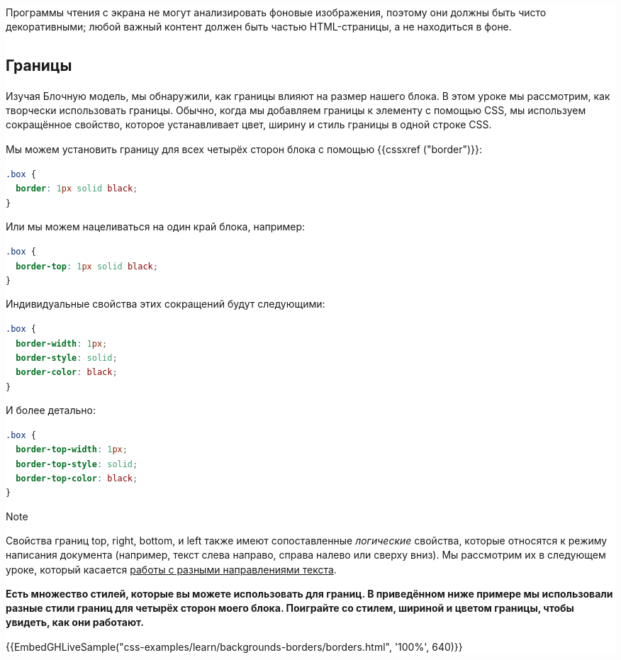 Программы чтения с экрана не могут анализировать фоновые изображения, поэтому они должны быть чисто декоративными; любой важный контент должен быть частью HTML-страницы, а не находиться в фоне.

## Границы

Изучая Блочную модель, мы обнаружили, как границы влияют на размер нашего блока. В этом уроке мы рассмотрим, как творчески использовать границы. Обычно, когда мы добавляем границы к элементу с помощью CSS, мы используем сокращённое свойство, которое устанавливает цвет, ширину и стиль границы в одной строке CSS.

Мы можем установить границу для всех четырёх сторон блока с помощью {{cssxref ("border")}}:

```css
.box {
  border: 1px solid black;
}
```

Или мы можем нацеливаться на один край блока, например:

```css
.box {
  border-top: 1px solid black;
}
```

Индивидуальные свойства этих сокращений будут следующими:

```css
.box {
  border-width: 1px;
  border-style: solid;
  border-color: black;
}
```

И более детально:

```css
.box {
  border-top-width: 1px;
  border-top-style: solid;
  border-top-color: black;
}
```

> [!NOTE]
> Свойства границ top, right, bottom, и left также имеют сопоставленные _логические_ свойства, которые относятся к режиму написания документа (например, текст слева направо, справа налево или сверху вниз). Мы рассмотрим их в следующем уроке, который касается [работы с разными направлениями текста](/ru/docs/CSS/Building_blocks/Handling_different_text_directions).

**Есть множество стилей, которые вы можете использовать для границ. В приведённом ниже примере мы использовали разные стили границ для четырёх сторон моего блока. Поиграйте со стилем, шириной и цветом границы, чтобы увидеть, как они работают.**

{{EmbedGHLiveSample("css-examples/learn/backgrounds-borders/borders.html", '100%', 640)}}

